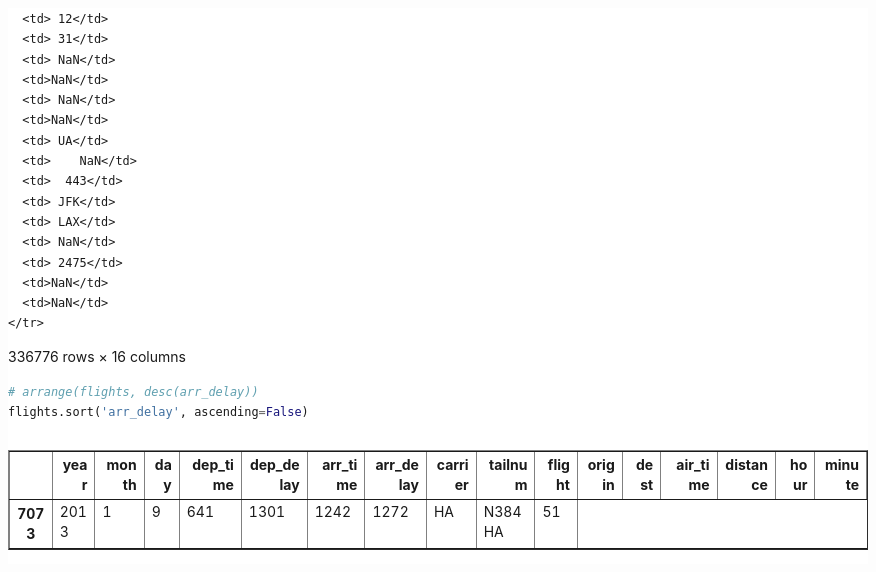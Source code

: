       <td> 12</td>
      <td> 31</td>
      <td> NaN</td>
      <td>NaN</td>
      <td> NaN</td>
      <td>NaN</td>
      <td> UA</td>
      <td>    NaN</td>
      <td>  443</td>
      <td> JFK</td>
      <td> LAX</td>
      <td> NaN</td>
      <td> 2475</td>
      <td>NaN</td>
      <td>NaN</td>
    </tr>
  </tbody>
</table>
<p>336776 rows × 16 columns</p>
</div>




```python
# arrange(flights, desc(arr_delay))
flights.sort('arr_delay', ascending=False)
```




<div style="max-height:1000px;max-width:1500px;overflow:auto;">
<table border="1" class="dataframe">
  <thead>
    <tr style="text-align: right;">
      <th></th>
      <th>year</th>
      <th>month</th>
      <th>day</th>
      <th>dep_time</th>
      <th>dep_delay</th>
      <th>arr_time</th>
      <th>arr_delay</th>
      <th>carrier</th>
      <th>tailnum</th>
      <th>flight</th>
      <th>origin</th>
      <th>dest</th>
      <th>air_time</th>
      <th>distance</th>
      <th>hour</th>
      <th>minute</th>
    </tr>
  </thead>
  <tbody>
    <tr>
      <th>7073  </th>
      <td> 2013</td>
      <td> 1</td>
      <td>  9</td>
      <td>  641</td>
      <td> 1301</td>
      <td> 1242</td>
      <td> 1272</td>
      <td> HA</td>
      <td> N384HA</td>
      <td>   51</td>
